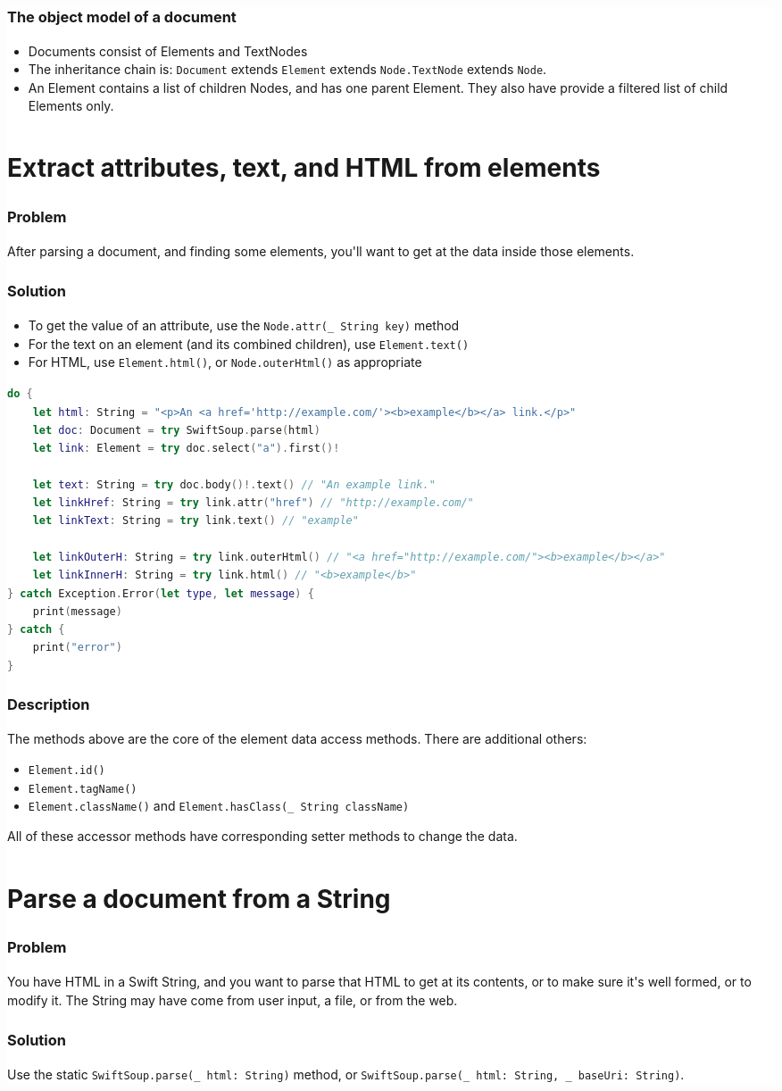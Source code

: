 
### The object model of a document
* Documents consist of Elements and TextNodes
* The inheritance chain is: `Document` extends `Element` extends `Node.TextNode` extends `Node`.
* An Element contains a list of children Nodes, and has one parent Element. They also have provide a filtered list of child Elements only.




# Extract attributes, text, and HTML from elements
### Problem
After parsing a document, and finding some elements, you'll want to get at the data inside those elements.
### Solution
- To get the value of an attribute, use the `Node.attr(_ String key)` method
- For the text on an element (and its combined children), use `Element.text()`
- For HTML, use `Element.html()`, or `Node.outerHtml()` as appropriate

```swift
do {
    let html: String = "<p>An <a href='http://example.com/'><b>example</b></a> link.</p>"
    let doc: Document = try SwiftSoup.parse(html)
    let link: Element = try doc.select("a").first()!
    
    let text: String = try doc.body()!.text() // "An example link."
    let linkHref: String = try link.attr("href") // "http://example.com/"
    let linkText: String = try link.text() // "example"
    
    let linkOuterH: String = try link.outerHtml() // "<a href="http://example.com/"><b>example</b></a>"
    let linkInnerH: String = try link.html() // "<b>example</b>"
} catch Exception.Error(let type, let message) {
    print(message)
} catch {
    print("error")
}
```

### Description
The methods above are the core of the element data access methods. There are additional others:
- `Element.id()`
- `Element.tagName()`
- `Element.className()` and `Element.hasClass(_ String className)`

All of these accessor methods have corresponding setter methods to change the data.





# Parse a document from a String
### Problem
You have HTML in a Swift String, and you want to parse that HTML to get at its contents, or to make sure it's well formed, or to modify it. The String may have come from user input, a file, or from the web.
### Solution
Use the static `SwiftSoup.parse(_ html: String)` method, or `SwiftSoup.parse(_ html: String, _ baseUri: String)`.
